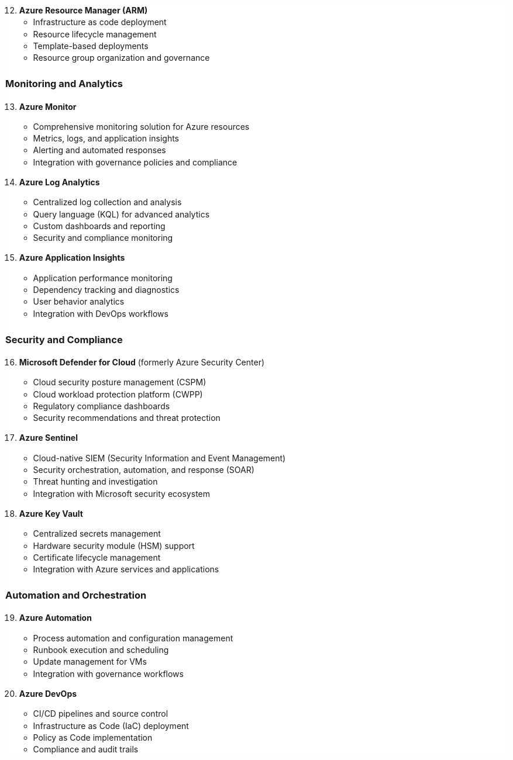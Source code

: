 12. **Azure Resource Manager (ARM)**
    - Infrastructure as code deployment
    - Resource lifecycle management
    - Template-based deployments
    - Resource group organization and governance


### Monitoring and Analytics
13. **Azure Monitor**
    - Comprehensive monitoring solution for Azure resources
    - Metrics, logs, and application insights
    - Alerting and automated responses
    - Integration with governance policies and compliance

14. **Azure Log Analytics**
    - Centralized log collection and analysis
    - Query language (KQL) for advanced analytics
    - Custom dashboards and reporting
    - Security and compliance monitoring

15. **Azure Application Insights**
    - Application performance monitoring
    - Dependency tracking and diagnostics
    - User behavior analytics
    - Integration with DevOps workflows

### Security and Compliance
16. **Microsoft Defender for Cloud** (formerly Azure Security Center)
    - Cloud security posture management (CSPM)
    - Cloud workload protection platform (CWPP)
    - Regulatory compliance dashboards
    - Security recommendations and threat protection

17. **Azure Sentinel**
    - Cloud-native SIEM (Security Information and Event Management)
    - Security orchestration, automation, and response (SOAR)
    - Threat hunting and investigation
    - Integration with Microsoft security ecosystem

18. **Azure Key Vault**
    - Centralized secrets management
    - Hardware security module (HSM) support
    - Certificate lifecycle management
    - Integration with Azure services and applications

### Automation and Orchestration
19. **Azure Automation**
    - Process automation and configuration management
    - Runbook execution and scheduling
    - Update management for VMs
    - Integration with governance workflows

20. **Azure DevOps**
    - CI/CD pipelines and source control
    - Infrastructure as Code (IaC) deployment
    - Policy as Code implementation
    - Compliance and audit trails
